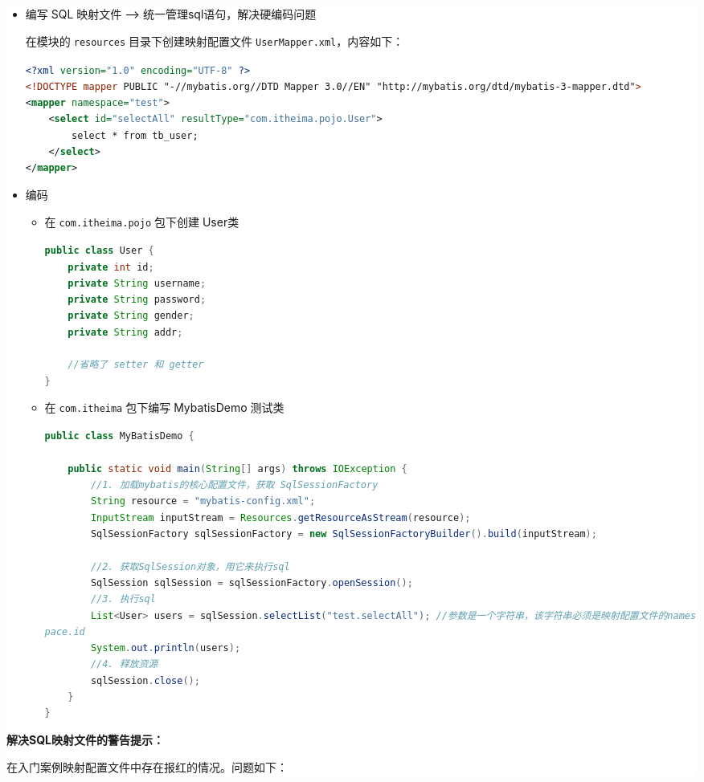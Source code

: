 * 编写 SQL 映射文件 --> 统一管理sql语句，解决硬编码问题

  在模块的 `resources` 目录下创建映射配置文件 `UserMapper.xml`，内容如下：

  ```xml
  <?xml version="1.0" encoding="UTF-8" ?>
  <!DOCTYPE mapper PUBLIC "-//mybatis.org//DTD Mapper 3.0//EN" "http://mybatis.org/dtd/mybatis-3-mapper.dtd">
  <mapper namespace="test">
      <select id="selectAll" resultType="com.itheima.pojo.User">
          select * from tb_user;
      </select>
  </mapper>
  ```

* 编码

  * 在 `com.itheima.pojo` 包下创建 User类

    ```java
    public class User {
        private int id;
        private String username;
        private String password;
        private String gender;
        private String addr;
        
        //省略了 setter 和 getter
    }
    ```

  * 在 `com.itheima` 包下编写 MybatisDemo 测试类

    ```java
    public class MyBatisDemo {
    
        public static void main(String[] args) throws IOException {
            //1. 加载mybatis的核心配置文件，获取 SqlSessionFactory
            String resource = "mybatis-config.xml";
            InputStream inputStream = Resources.getResourceAsStream(resource);
            SqlSessionFactory sqlSessionFactory = new SqlSessionFactoryBuilder().build(inputStream);
    
            //2. 获取SqlSession对象，用它来执行sql
            SqlSession sqlSession = sqlSessionFactory.openSession();
            //3. 执行sql
            List<User> users = sqlSession.selectList("test.selectAll"); //参数是一个字符串，该字符串必须是映射配置文件的namespace.id
            System.out.println(users);
            //4. 释放资源
            sqlSession.close();
        }
    }
    ```

**解决SQL映射文件的警告提示：**

在入门案例映射配置文件中存在报红的情况。问题如下：

